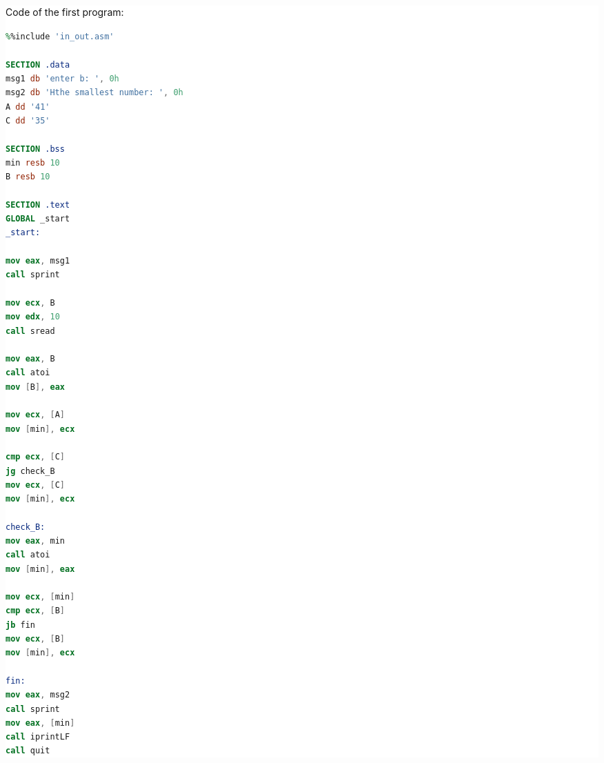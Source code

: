 Code of the first program:

```NASM
%%include 'in_out.asm'

SECTION .data
msg1 db 'enter b: ', 0h
msg2 db 'Нthe smallest number: ', 0h
A dd '41'
C dd '35'

SECTION .bss
min resb 10
B resb 10

SECTION .text
GLOBAL _start
_start:

mov eax, msg1
call sprint

mov ecx, B
mov edx, 10
call sread

mov eax, B
call atoi
mov [B], eax

mov ecx, [A]
mov [min], ecx

cmp ecx, [C]
jg check_B
mov ecx, [C]
mov [min], ecx

check_B:
mov eax, min
call atoi
mov [min], eax

mov ecx, [min]
cmp ecx, [B]
jb fin
mov ecx, [B]
mov [min], ecx

fin:
mov eax, msg2
call sprint
mov eax, [min]
call iprintLF
call quit
```
